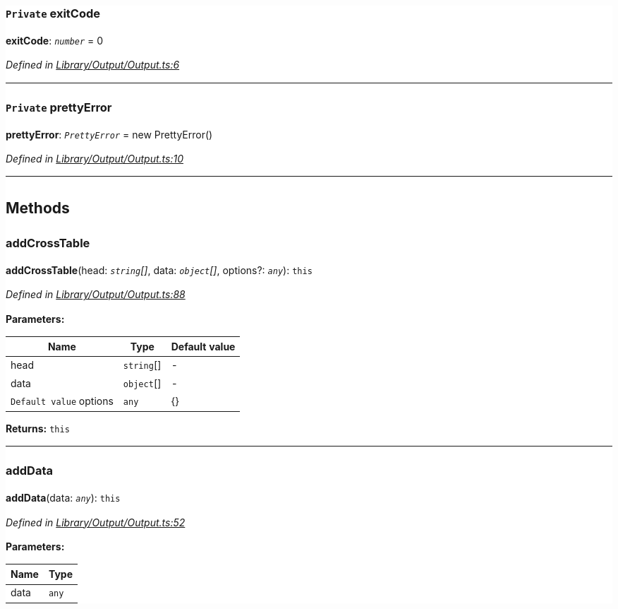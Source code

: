 ### `Private` exitCode

**exitCode**: *`number`* = 0

*Defined in [Library/Output/Output.ts:6](https://github.com/SpoonX/stix/blob/14007e3/src/Library/Output/Output.ts#L6)*

___
<a id="prettyerror"></a>

### `Private` prettyError

**prettyError**: *`PrettyError`* =  new PrettyError()

*Defined in [Library/Output/Output.ts:10](https://github.com/SpoonX/stix/blob/14007e3/src/Library/Output/Output.ts#L10)*

___

## Methods

<a id="addcrosstable"></a>

###  addCrossTable

**addCrossTable**(head: *`string`[]*, data: *`object`[]*, options?: *`any`*): `this`

*Defined in [Library/Output/Output.ts:88](https://github.com/SpoonX/stix/blob/14007e3/src/Library/Output/Output.ts#L88)*

**Parameters:**

| Name | Type | Default value |
| ------ | ------ | ------ |
| head | `string`[] | - |
| data | `object`[] | - |
| `Default value` options | `any` |  {} |

**Returns:** `this`

___
<a id="adddata"></a>

###  addData

**addData**(data: *`any`*): `this`

*Defined in [Library/Output/Output.ts:52](https://github.com/SpoonX/stix/blob/14007e3/src/Library/Output/Output.ts#L52)*

**Parameters:**

| Name | Type |
| ------ | ------ |
| data | `any` |
